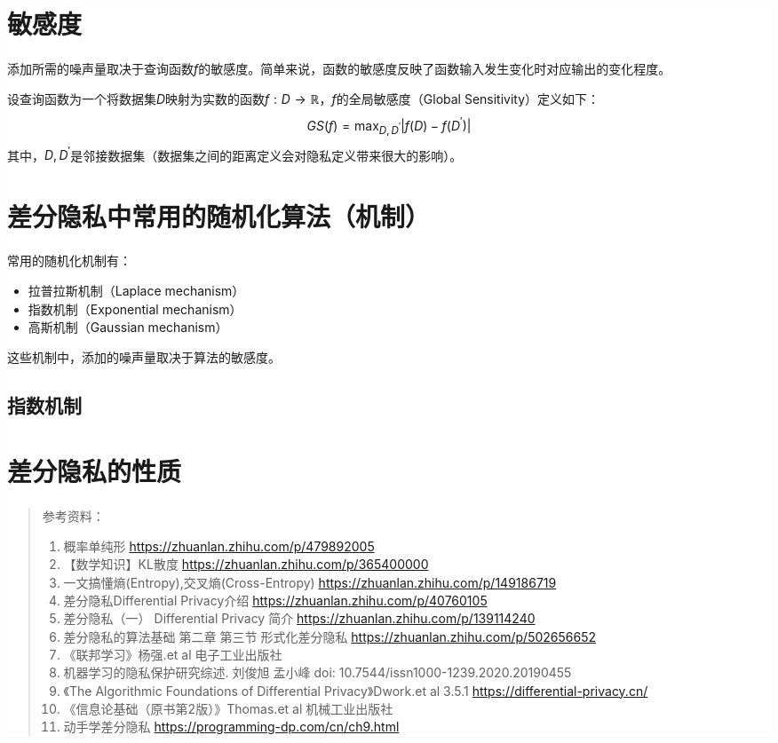 # 敏感度

添加所需的噪声量取决于查询函数$f$的敏感度。简单来说，函数的敏感度反映了函数输入发生变化时对应输出的变化程度。

设查询函数为一个将数据集$D$映射为实数的函数$f:D\rightarrow \mathbb{R}$，$f$的全局敏感度（Global Sensitivity）定义如下：
$$
GS(f)=\max _{D, D^{\prime}}\left|f(D)-f\left(D^{\prime}\right)\right|
$$
其中，$D, D^{\prime}$是邻接数据集（数据集之间的距离定义会对隐私定义带来很大的影响）。

 

# 差分隐私中常用的随机化算法（机制）

常用的随机化机制有：

- 拉普拉斯机制（Laplace mechanism）
- 指数机制（Exponential mechanism）
- 高斯机制（Gaussian mechanism）

这些机制中，添加的噪声量取决于算法的敏感度。



## 指数机制





# 差分隐私的性质

 







>参考资料：
>
>1. 概率单纯形 https://zhuanlan.zhihu.com/p/479892005
>2. 【数学知识】KL散度 https://zhuanlan.zhihu.com/p/365400000
>3. 一文搞懂熵(Entropy),交叉熵(Cross-Entropy) https://zhuanlan.zhihu.com/p/149186719
>4. 差分隐私Differential Privacy介绍 https://zhuanlan.zhihu.com/p/40760105
>5. 差分隐私（一） Differential Privacy 简介 https://zhuanlan.zhihu.com/p/139114240
>6. 差分隐私的算法基础 第二章 第三节 形式化差分隐私 https://zhuanlan.zhihu.com/p/502656652
>7. 《联邦学习》杨强.et al 电子工业出版社
>8. 机器学习的隐私保护研究综述. 刘俊旭 孟小峰 doi: 10.7544/issn1000-1239.2020.20190455
>9. 《The Algorithmic Foundations of Differential Privacy》Dwork.et al 3.5.1 https://differential-privacy.cn/
>10. 《信息论基础（原书第2版）》Thomas.et al 机械工业出版社
>11. 动手学差分隐私 https://programming-dp.com/cn/ch9.html
